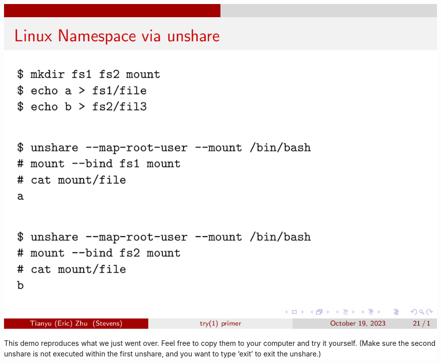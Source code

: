 ![Slide 20](/assets/img/talks/try/slide20.png)

This demo reproduces what we just went over. Feel free to copy them to your
computer and try it yourself. (Make sure the second unshare is not executed
within the first unshare, and you want to type ‘exit’ to exit the unshare.)
